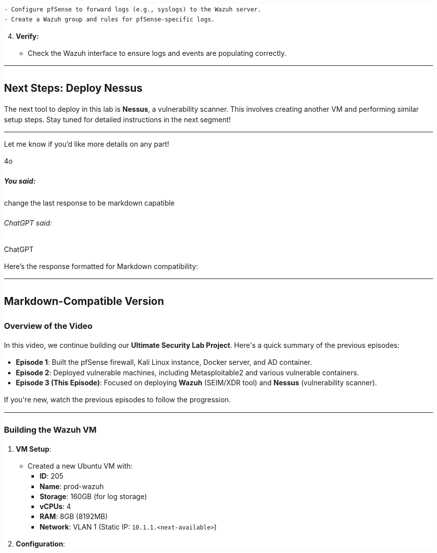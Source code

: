     - Configure pfSense to forward logs (e.g., syslogs) to the Wazuh server.
    - Create a Wazuh group and rules for pfSense-specific logs.
4. **Verify:**
    
    - Check the Wazuh interface to ensure logs and events are populating correctly.

---

## Next Steps: Deploy Nessus

The next tool to deploy in this lab is **Nessus**, a vulnerability scanner. This involves creating another VM and performing similar setup steps. Stay tuned for detailed instructions in the next segment!

---

Let me know if you’d like more details on any part!

4o

##### You said:

change the last response to be markdown capatible

###### ChatGPT said:

ChatGPT

Here’s the response formatted for Markdown compatibility:

---

## Markdown-Compatible Version

### Overview of the Video

In this video, we continue building our **Ultimate Security Lab Project**. Here's a quick summary of the previous episodes:

- **Episode 1**: Built the pfSense firewall, Kali Linux instance, Docker server, and AD container.
- **Episode 2**: Deployed vulnerable machines, including Metasploitable2 and various vulnerable containers.
- **Episode 3 (This Episode)**: Focused on deploying **Wazuh** (SEIM/XDR tool) and **Nessus** (vulnerability scanner).

If you're new, watch the previous episodes to follow the progression.

---

### Building the Wazuh VM

1. **VM Setup**:
    
    - Created a new Ubuntu VM with:
        - **ID**: 205
        - **Name**: prod-wazuh
        - **Storage**: 160GB (for log storage)
        - **vCPUs**: 4
        - **RAM**: 8GB (8192MB)
        - **Network**: VLAN 1 (Static IP: `10.1.1.<next-available>`)
2. **Configuration**:
    